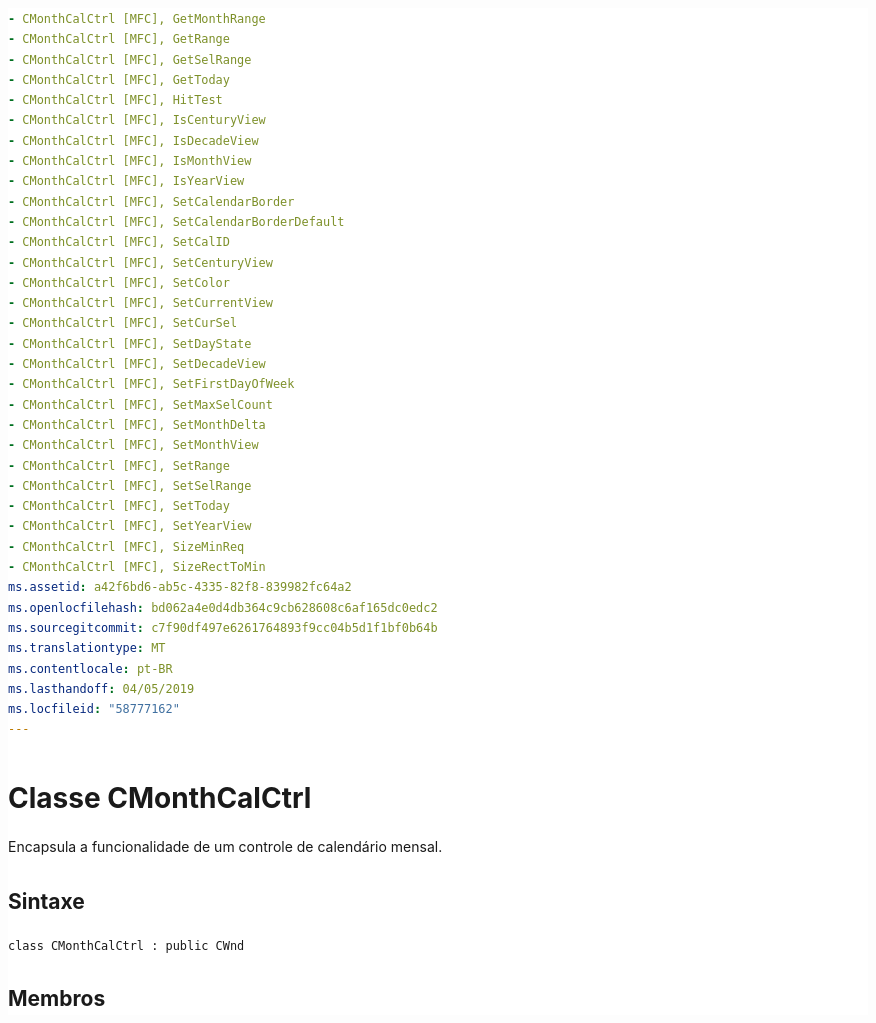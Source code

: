 ```yaml
- CMonthCalCtrl [MFC], GetMonthRange
- CMonthCalCtrl [MFC], GetRange
- CMonthCalCtrl [MFC], GetSelRange
- CMonthCalCtrl [MFC], GetToday
- CMonthCalCtrl [MFC], HitTest
- CMonthCalCtrl [MFC], IsCenturyView
- CMonthCalCtrl [MFC], IsDecadeView
- CMonthCalCtrl [MFC], IsMonthView
- CMonthCalCtrl [MFC], IsYearView
- CMonthCalCtrl [MFC], SetCalendarBorder
- CMonthCalCtrl [MFC], SetCalendarBorderDefault
- CMonthCalCtrl [MFC], SetCalID
- CMonthCalCtrl [MFC], SetCenturyView
- CMonthCalCtrl [MFC], SetColor
- CMonthCalCtrl [MFC], SetCurrentView
- CMonthCalCtrl [MFC], SetCurSel
- CMonthCalCtrl [MFC], SetDayState
- CMonthCalCtrl [MFC], SetDecadeView
- CMonthCalCtrl [MFC], SetFirstDayOfWeek
- CMonthCalCtrl [MFC], SetMaxSelCount
- CMonthCalCtrl [MFC], SetMonthDelta
- CMonthCalCtrl [MFC], SetMonthView
- CMonthCalCtrl [MFC], SetRange
- CMonthCalCtrl [MFC], SetSelRange
- CMonthCalCtrl [MFC], SetToday
- CMonthCalCtrl [MFC], SetYearView
- CMonthCalCtrl [MFC], SizeMinReq
- CMonthCalCtrl [MFC], SizeRectToMin
ms.assetid: a42f6bd6-ab5c-4335-82f8-839982fc64a2
ms.openlocfilehash: bd062a4e0d4db364c9cb628608c6af165dc0edc2
ms.sourcegitcommit: c7f90df497e6261764893f9cc04b5d1f1bf0b64b
ms.translationtype: MT
ms.contentlocale: pt-BR
ms.lasthandoff: 04/05/2019
ms.locfileid: "58777162"
---
```

# <a name="cmonthcalctrl-class"></a>Classe CMonthCalCtrl

Encapsula a funcionalidade de um controle de calendário mensal.

## <a name="syntax"></a>Sintaxe

```
class CMonthCalCtrl : public CWnd
```

## <a name="members"></a>Membros
